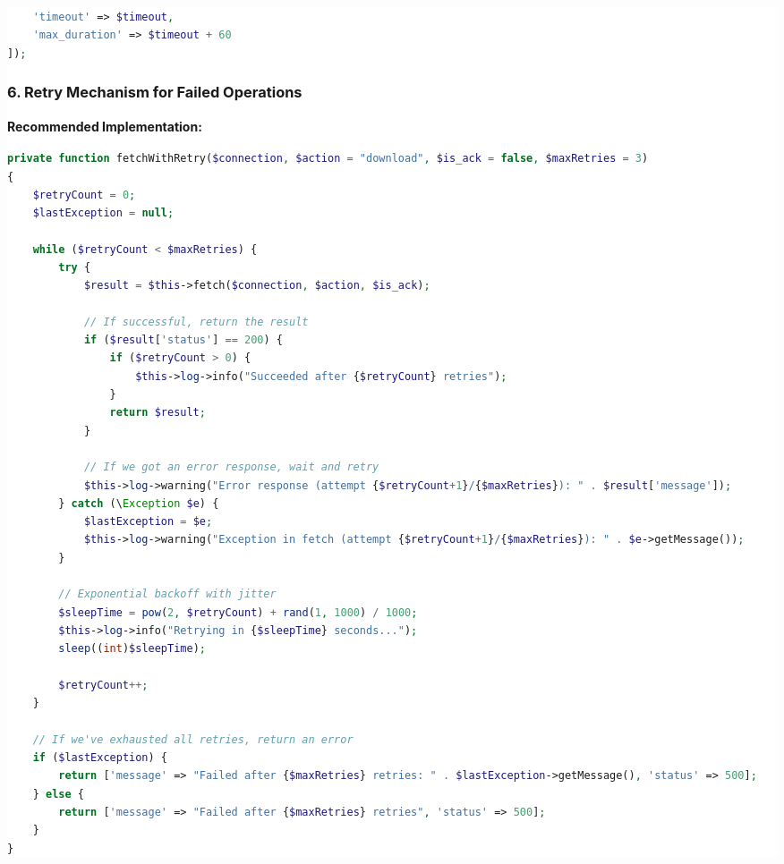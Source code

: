 ```php
    'timeout' => $timeout,
    'max_duration' => $timeout + 60
]);
```

### 6. Retry Mechanism for Failed Operations

**Recommended Implementation:**
```php
private function fetchWithRetry($connection, $action = "download", $is_ack = false, $maxRetries = 3)
{
    $retryCount = 0;
    $lastException = null;
    
    while ($retryCount < $maxRetries) {
        try {
            $result = $this->fetch($connection, $action, $is_ack);
            
            // If successful, return the result
            if ($result['status'] == 200) {
                if ($retryCount > 0) {
                    $this->log->info("Succeeded after {$retryCount} retries");
                }
                return $result;
            }
            
            // If we got an error response, wait and retry
            $this->log->warning("Error response (attempt {$retryCount+1}/{$maxRetries}): " . $result['message']);
        } catch (\Exception $e) {
            $lastException = $e;
            $this->log->warning("Exception in fetch (attempt {$retryCount+1}/{$maxRetries}): " . $e->getMessage());
        }
        
        // Exponential backoff with jitter
        $sleepTime = pow(2, $retryCount) + rand(1, 1000) / 1000;
        $this->log->info("Retrying in {$sleepTime} seconds...");
        sleep((int)$sleepTime);
        
        $retryCount++;
    }
    
    // If we've exhausted all retries, return an error
    if ($lastException) {
        return ['message' => "Failed after {$maxRetries} retries: " . $lastException->getMessage(), 'status' => 500];
    } else {
        return ['message' => "Failed after {$maxRetries} retries", 'status' => 500];
    }
}
```
